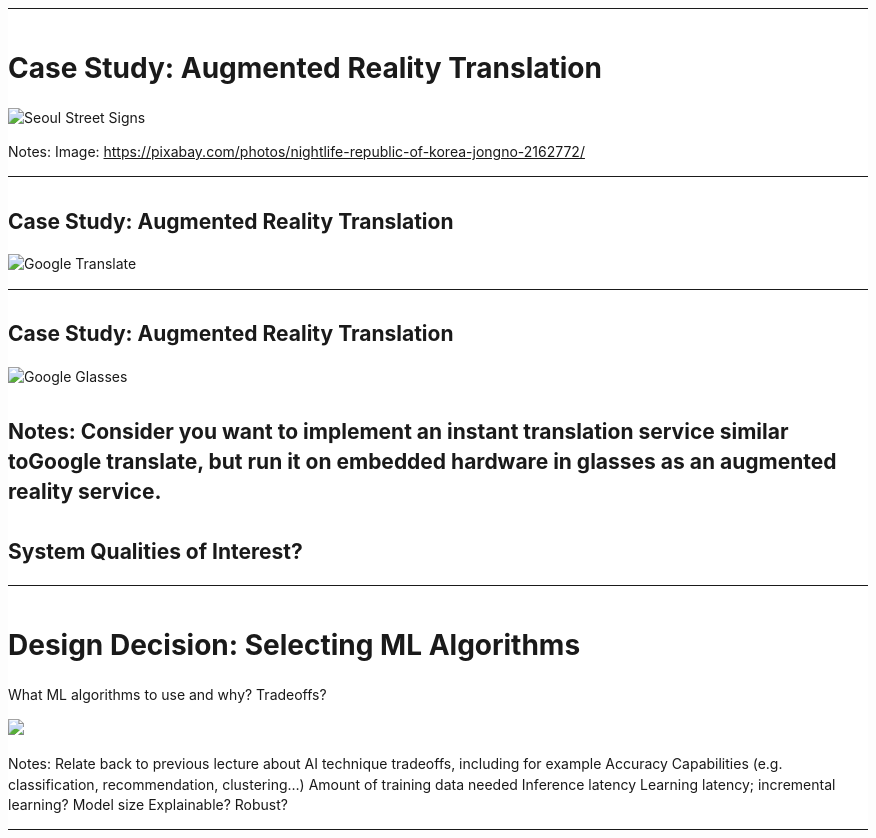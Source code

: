 








---

# Case Study: Augmented Reality Translation


![Seoul Street Signs](seoul.jpg)



Notes: Image: https://pixabay.com/photos/nightlife-republic-of-korea-jongno-2162772/

----
## Case Study: Augmented Reality Translation
![Google Translate](googletranslate.png)


----
## Case Study: Augmented Reality Translation
![Google Glasses](googleglasses.jpg)


Notes: Consider you want to implement an instant translation service similar toGoogle translate, but run it on embedded hardware in glasses as an augmented reality service.
----
## System Qualities of Interest?




---
# Design Decision: Selecting ML Algorithms

What ML algorithms to use and why? Tradeoffs?

![](googletranslate.png)



Notes: Relate back to previous lecture about AI technique tradeoffs, including for example
Accuracy
Capabilities (e.g. classification, recommendation, clustering…)
Amount of training data needed
Inference latency
Learning latency; incremental learning?
Model size
Explainable? Robust?

---